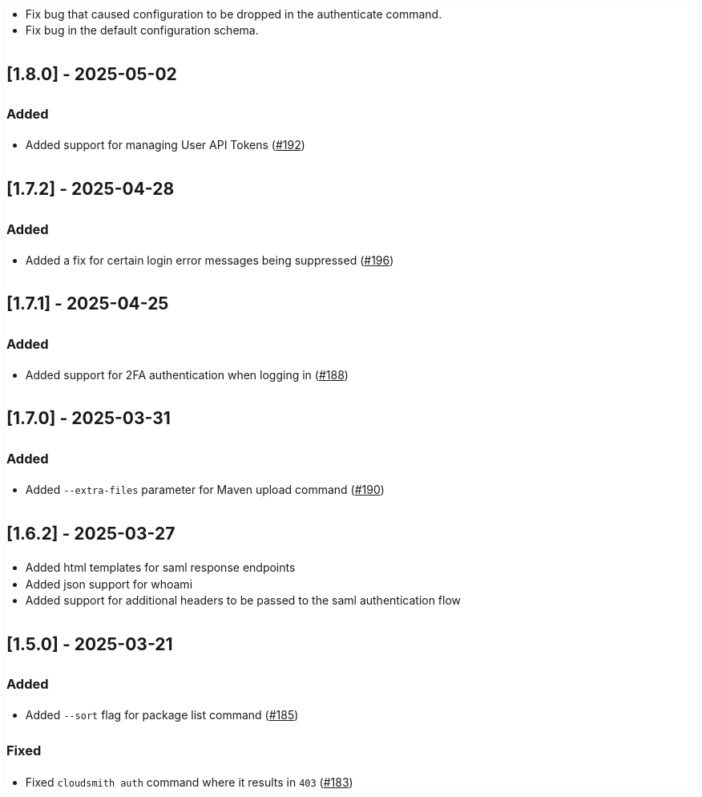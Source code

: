 - Fix bug that caused configuration to be dropped in the authenticate command.
- Fix bug in the default configuration schema.

## [1.8.0] - 2025-05-02

### Added

- Added support for managing User API Tokens ([#192](https://github.com/cloudsmith-io/cloudsmith-cli/pull/192))

## [1.7.2] - 2025-04-28

### Added

- Added a fix for certain login error messages being suppressed ([#196](https://github.com/cloudsmith-io/cloudsmith-cli/pull/196))

## [1.7.1] - 2025-04-25

### Added

- Added support for 2FA authentication when logging in ([#188](https://github.com/cloudsmith-io/cloudsmith-cli/pull/188))

## [1.7.0] - 2025-03-31

### Added

- Added `--extra-files` parameter for Maven upload command ([#190](https://github.com/cloudsmith-io/cloudsmith-cli/pull/190))

## [1.6.2] - 2025-03-27

- Added html templates for saml response endpoints
- Added json support for whoami
- Added support for additional headers to be passed to the saml authentication flow

## [1.5.0] - 2025-03-21

### Added

- Added `--sort` flag for package list command ([#185](https://github.com/cloudsmith-io/cloudsmith-cli/pull/185))

### Fixed

- Fixed `cloudsmith auth` command where it results in `403` ([#183](https://github.com/cloudsmith-io/cloudsmith-cli/pull/183))
